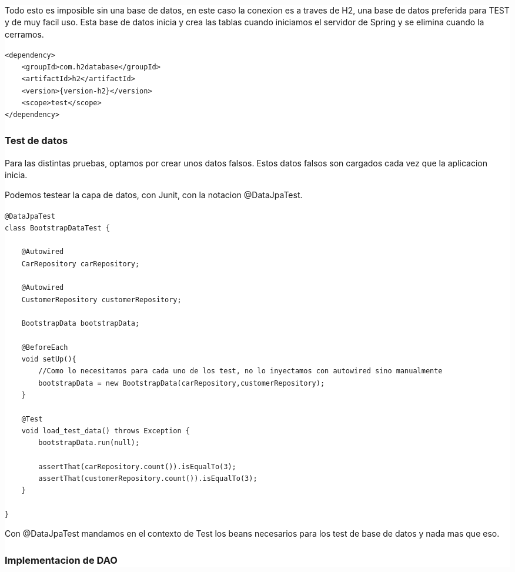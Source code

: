 Todo esto es imposible sin una base de datos, en este caso la conexion es a traves de H2, una base de datos preferida para TEST y de muy facil uso. Esta base de datos inicia y crea las tablas cuando iniciamos el servidor de Spring y se elimina cuando la cerramos.

```
<dependency>
	<groupId>com.h2database</groupId>
	<artifactId>h2</artifactId>
	<version>{version-h2}</version>
	<scope>test</scope>
</dependency>
```

### Test de datos

Para las distintas pruebas, optamos por crear unos datos falsos. Estos datos falsos son cargados cada vez que la aplicacion inicia.

Podemos testear la capa de datos, con Junit, con la notacion @DataJpaTest.

```
@DataJpaTest
class BootstrapDataTest {

    @Autowired
    CarRepository carRepository;

    @Autowired
    CustomerRepository customerRepository;

    BootstrapData bootstrapData;

    @BeforeEach
    void setUp(){
        //Como lo necesitamos para cada uno de los test, no lo inyectamos con autowired sino manualmente
        bootstrapData = new BootstrapData(carRepository,customerRepository);
    }

    @Test
    void load_test_data() throws Exception {
        bootstrapData.run(null);

        assertThat(carRepository.count()).isEqualTo(3);
        assertThat(customerRepository.count()).isEqualTo(3);
    }

}
```
Con @DataJpaTest mandamos en el contexto de Test los beans necesarios para los test de base de datos y nada mas que eso.

### Implementacion de DAO
